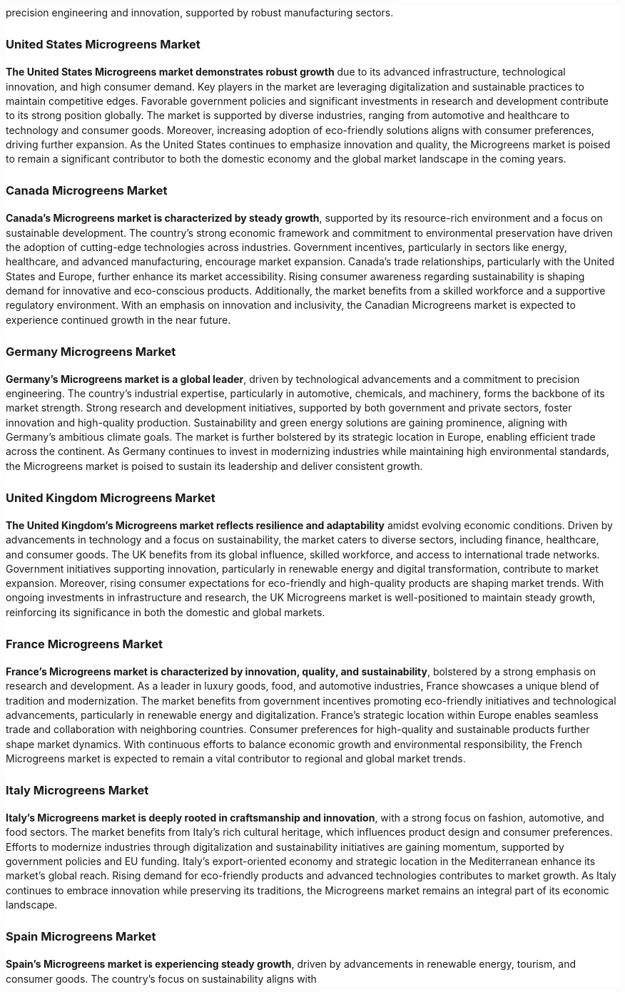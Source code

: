 precision engineering and innovation, supported by robust manufacturing sectors.</span></em></p></blockquote><h3><strong>United States Microgreens Market</strong></h3><p><strong>The United States Microgreens market demonstrates robust growth</strong> due to its advanced infrastructure, technological innovation, and high consumer demand. Key players in the market are leveraging digitalization and sustainable practices to maintain competitive edges. Favorable government policies and significant investments in research and development contribute to its strong position globally. The market is supported by diverse industries, ranging from automotive and healthcare to technology and consumer goods. Moreover, increasing adoption of eco-friendly solutions aligns with consumer preferences, driving further expansion. As the United States continues to emphasize innovation and quality, the Microgreens market is poised to remain a significant contributor to both the domestic economy and the global market landscape in the coming years.</p><h3><strong>Canada Microgreens Market</strong></h3><p><strong>Canada&rsquo;s Microgreens market is characterized by steady growth</strong>, supported by its resource-rich environment and a focus on sustainable development. The country&rsquo;s strong economic framework and commitment to environmental preservation have driven the adoption of cutting-edge technologies across industries. Government incentives, particularly in sectors like energy, healthcare, and advanced manufacturing, encourage market expansion. Canada&rsquo;s trade relationships, particularly with the United States and Europe, further enhance its market accessibility. Rising consumer awareness regarding sustainability is shaping demand for innovative and eco-conscious products. Additionally, the market benefits from a skilled workforce and a supportive regulatory environment. With an emphasis on innovation and inclusivity, the Canadian Microgreens market is expected to experience continued growth in the near future.</p><h3><strong>Germany Microgreens Market</strong></h3><p><strong>Germany&rsquo;s Microgreens market is a global leader</strong>, driven by technological advancements and a commitment to precision engineering. The country&rsquo;s industrial expertise, particularly in automotive, chemicals, and machinery, forms the backbone of its market strength. Strong research and development initiatives, supported by both government and private sectors, foster innovation and high-quality production. Sustainability and green energy solutions are gaining prominence, aligning with Germany&rsquo;s ambitious climate goals. The market is further bolstered by its strategic location in Europe, enabling efficient trade across the continent. As Germany continues to invest in modernizing industries while maintaining high environmental standards, the Microgreens market is poised to sustain its leadership and deliver consistent growth.</p><h3><strong>United Kingdom Microgreens Market</strong></h3><p><strong>The United Kingdom&rsquo;s Microgreens market reflects resilience and adaptability</strong> amidst evolving economic conditions. Driven by advancements in technology and a focus on sustainability, the market caters to diverse sectors, including finance, healthcare, and consumer goods. The UK benefits from its global influence, skilled workforce, and access to international trade networks. Government initiatives supporting innovation, particularly in renewable energy and digital transformation, contribute to market expansion. Moreover, rising consumer expectations for eco-friendly and high-quality products are shaping market trends. With ongoing investments in infrastructure and research, the UK Microgreens market is well-positioned to maintain steady growth, reinforcing its significance in both the domestic and global markets.</p><h3><strong>France Microgreens Market</strong></h3><p><strong>France&rsquo;s Microgreens market is characterized by innovation, quality, and sustainability</strong>, bolstered by a strong emphasis on research and development. As a leader in luxury goods, food, and automotive industries, France showcases a unique blend of tradition and modernization. The market benefits from government incentives promoting eco-friendly initiatives and technological advancements, particularly in renewable energy and digitalization. France&rsquo;s strategic location within Europe enables seamless trade and collaboration with neighboring countries. Consumer preferences for high-quality and sustainable products further shape market dynamics. With continuous efforts to balance economic growth and environmental responsibility, the French Microgreens market is expected to remain a vital contributor to regional and global market trends.</p><h3><strong>Italy Microgreens Market</strong></h3><p><strong>Italy&rsquo;s Microgreens market is deeply rooted in craftsmanship and innovation</strong>, with a strong focus on fashion, automotive, and food sectors. The market benefits from Italy&rsquo;s rich cultural heritage, which influences product design and consumer preferences. Efforts to modernize industries through digitalization and sustainability initiatives are gaining momentum, supported by government policies and EU funding. Italy&rsquo;s export-oriented economy and strategic location in the Mediterranean enhance its market&rsquo;s global reach. Rising demand for eco-friendly products and advanced technologies contributes to market growth. As Italy continues to embrace innovation while preserving its traditions, the Microgreens market remains an integral part of its economic landscape.</p><h3><strong>Spain Microgreens Market</strong></h3><p><strong>Spain&rsquo;s Microgreens market is experiencing steady growth</strong>, driven by advancements in renewable energy, tourism, and consumer goods. The country&rsquo;s focus on sustainability aligns with